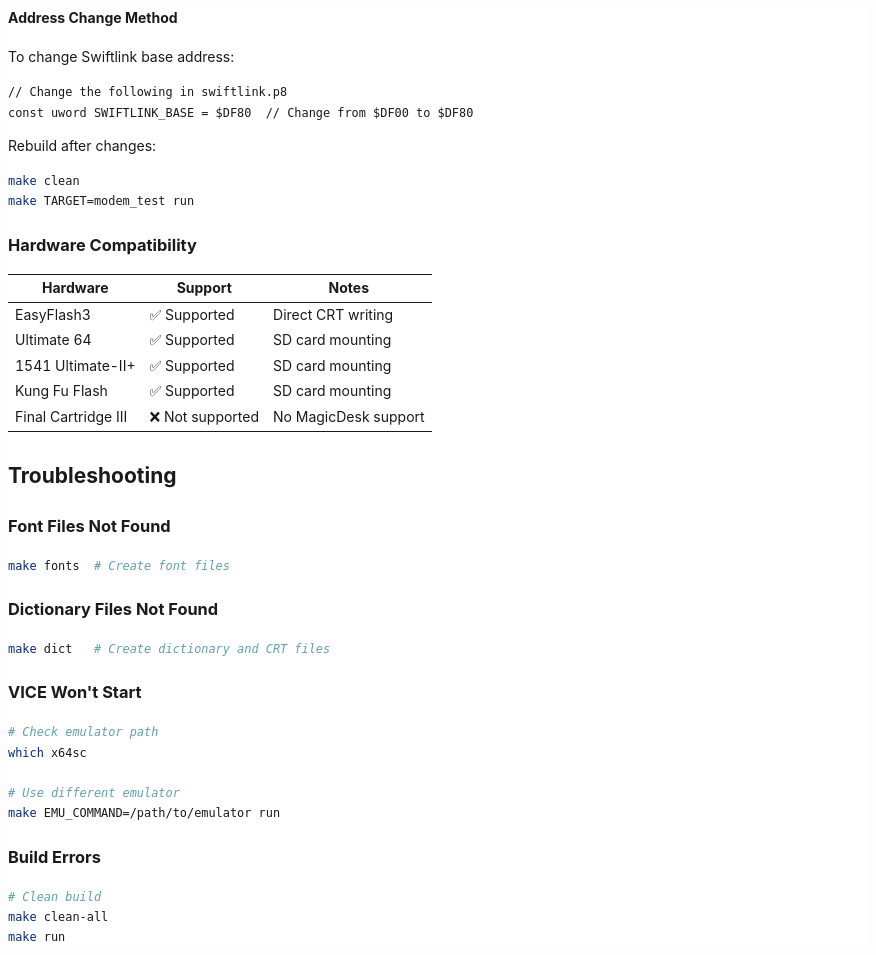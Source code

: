 #### Address Change Method
To change Swiftlink base address:

```prog8
// Change the following in swiftlink.p8
const uword SWIFTLINK_BASE = $DF80  // Change from $DF00 to $DF80
```

Rebuild after changes:
```bash
make clean
make TARGET=modem_test run
```

### Hardware Compatibility

| Hardware | Support | Notes |
|----------|---------|-------|
| EasyFlash3 | ✅ Supported | Direct CRT writing |
| Ultimate 64 | ✅ Supported | SD card mounting |
| 1541 Ultimate-II+ | ✅ Supported | SD card mounting |
| Kung Fu Flash | ✅ Supported | SD card mounting |
| Final Cartridge III | ❌ Not supported | No MagicDesk support |

## Troubleshooting

### Font Files Not Found
```bash
make fonts  # Create font files
```

### Dictionary Files Not Found
```bash
make dict   # Create dictionary and CRT files
```

### VICE Won't Start
```bash
# Check emulator path
which x64sc

# Use different emulator
make EMU_COMMAND=/path/to/emulator run
```

### Build Errors
```bash
# Clean build
make clean-all
make run
```
